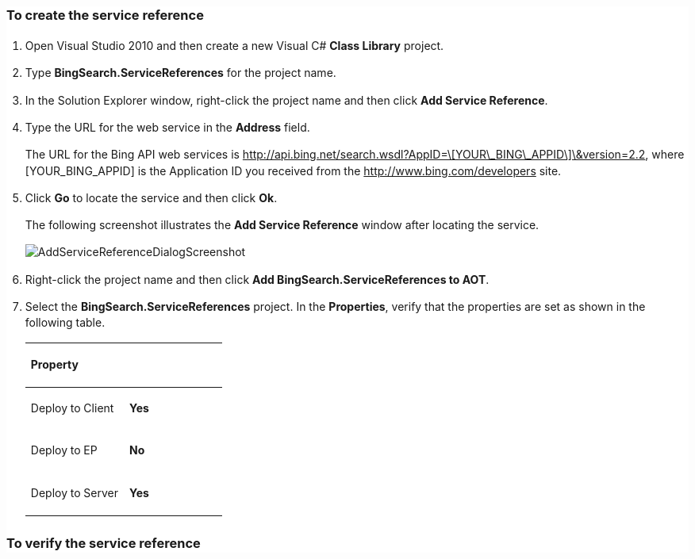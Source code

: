 ### To create the service reference

1.  Open Visual Studio 2010 and then create a new Visual C\# **Class Library** project.

2.  Type **BingSearch.ServiceReferences** for the project name.

3.  In the Solution Explorer window, right-click the project name and then click **Add Service Reference**.

4.  Type the URL for the web service in the **Address** field.
    
    The URL for the Bing API web services is http://api.bing.net/search.wsdl?AppID=\[YOUR\_BING\_APPID\]\&version=2.2, where \[YOUR\_BING\_APPID\] is the Application ID you received from the <http://www.bing.com/developers> site.

5.  Click **Go** to locate the service and then click **Ok**.
    
    The following screenshot illustrates the **Add Service Reference** window after locating the service.
    
    ![AddServiceReferenceDialogScreenshot](images/Hh500185.AddServiceReference(AX.60).jpg "AddServiceReferenceDialogScreenshot")

6.  Right-click the project name and then click **Add BingSearch.ServiceReferences to AOT**.

7.  Select the **BingSearch.ServiceReferences** project. In the **Properties**, verify that the properties are set as shown in the following table.
    
    <table>
    <colgroup>
    <col style="width: 50%" />
    <col style="width: 50%" />
    </colgroup>
    <thead>
    <tr class="header">
    <th><p>Property</p></th>
    <th><p></p></th>
    </tr>
    </thead>
    <tbody>
    <tr class="odd">
    <td><p>Deploy to Client</p></td>
    <td><p><strong>Yes</strong></p></td>
    </tr>
    <tr class="even">
    <td><p>Deploy to EP</p></td>
    <td><p><strong>No</strong></p></td>
    </tr>
    <tr class="odd">
    <td><p>Deploy to Server</p></td>
    <td><p><strong>Yes</strong></p></td>
    </tr>
    </tbody>
    </table>


### To verify the service reference
